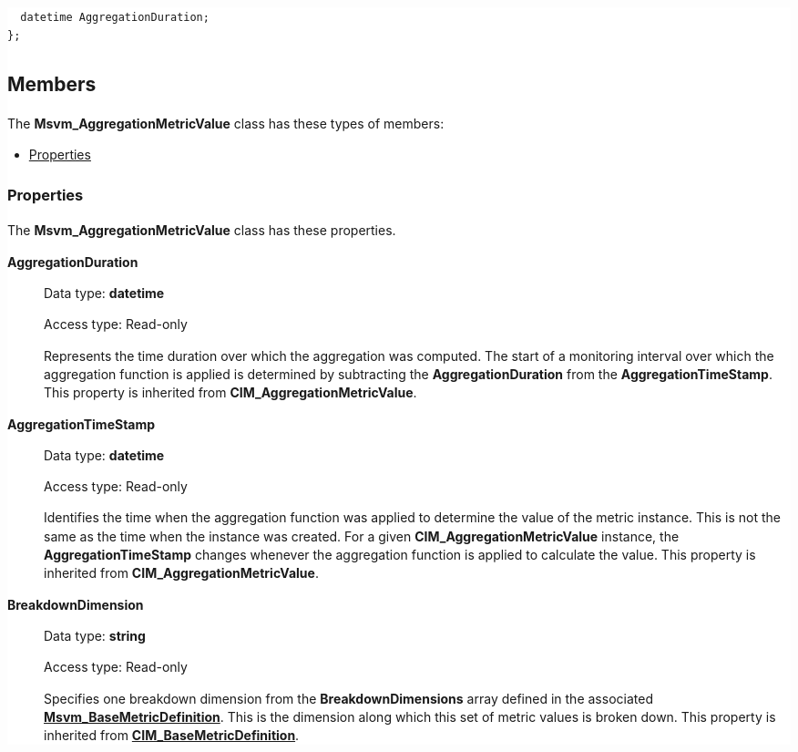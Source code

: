 ``` syntax
  datetime AggregationDuration;
};
```

## Members

The **Msvm\_AggregationMetricValue** class has these types of members:

-   [Properties](#properties)

### Properties

The **Msvm\_AggregationMetricValue** class has these properties.

<dl> <dt>

**AggregationDuration**
</dt> <dd> <dl> <dt>

Data type: **datetime**
</dt> <dt>

Access type: Read-only
</dt> </dl>

Represents the time duration over which the aggregation was computed. The start of a monitoring interval over which the aggregation function is applied is determined by subtracting the **AggregationDuration** from the **AggregationTimeStamp**. This property is inherited from **CIM\_AggregationMetricValue**.

</dd> <dt>

**AggregationTimeStamp**
</dt> <dd> <dl> <dt>

Data type: **datetime**
</dt> <dt>

Access type: Read-only
</dt> </dl>

Identifies the time when the aggregation function was applied to determine the value of the metric instance. This is not the same as the time when the instance was created. For a given **CIM\_AggregationMetricValue** instance, the **AggregationTimeStamp** changes whenever the aggregation function is applied to calculate the value. This property is inherited from **CIM\_AggregationMetricValue**.

</dd> <dt>

**BreakdownDimension**
</dt> <dd> <dl> <dt>

Data type: **string**
</dt> <dt>

Access type: Read-only
</dt> </dl>

Specifies one breakdown dimension from the **BreakdownDimensions** array defined in the associated [**Msvm\_BaseMetricDefinition**](msvm-basemetricdefinition.md). This is the dimension along which this set of metric values is broken down. This property is inherited from [**CIM\_BaseMetricDefinition**](/previous-versions/windows/desktop/iscsitarg/cim-managedelement).
